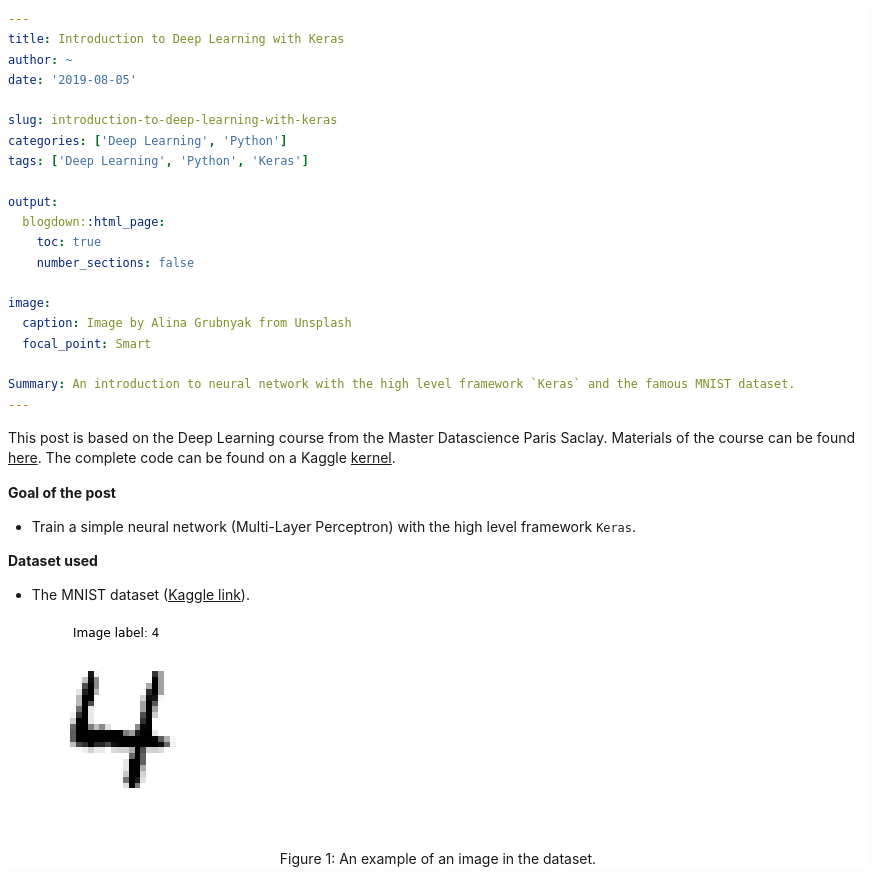 ```yaml
---
title: Introduction to Deep Learning with Keras
author: ~
date: '2019-08-05'

slug: introduction-to-deep-learning-with-keras
categories: ['Deep Learning', 'Python']
tags: ['Deep Learning', 'Python', 'Keras']

output:
  blogdown::html_page:
    toc: true
    number_sections: false

image:
  caption: Image by Alina Grubnyak from Unsplash
  focal_point: Smart

Summary: An introduction to neural network with the high level framework `Keras` and the famous MNIST dataset.
---
```


This post is based on the Deep Learning course from the Master Datascience Paris Saclay. Materials of the course can be found [here](https://github.com/m2dsupsdlclass/lectures-labs). The complete code can be found on a Kaggle [kernel](https://www.kaggle.com/stevengolo/introduction-to-deep-learning-with-keras).


**Goal of the post**

   * Train a simple neural network (Multi-Layer Perceptron) with the high level framework `Keras`.
   
**Dataset used**

   * The MNIST dataset ([Kaggle link](https://www.kaggle.com/c/digit-recognizer/overview)).


![png](output_6_0.png)
<center>
<p class="caption">
Figure 1: An example of an image in the dataset.
</p>
</center>
